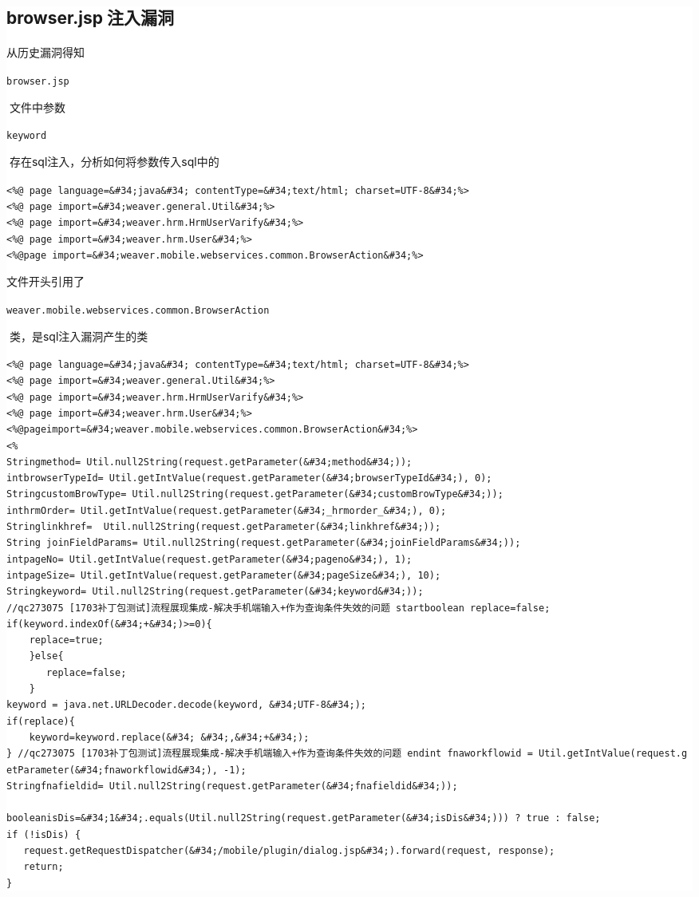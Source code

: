## browser.jsp 注入漏洞  
  
从历史漏洞得知 
```
browser.jsp
```

  
 文件中参数 
```
keyword
```

  
 存在sql注入，分析如何将参数传入sql中的  

```
<%@ page language=&#34;java&#34; contentType=&#34;text/html; charset=UTF-8&#34;%>  
<%@ page import=&#34;weaver.general.Util&#34;%>  
<%@ page import=&#34;weaver.hrm.HrmUserVarify&#34;%>  
<%@ page import=&#34;weaver.hrm.User&#34;%>  
<%@page import=&#34;weaver.mobile.webservices.common.BrowserAction&#34;%>
```

  
文件开头引用了 
```
weaver.mobile.webservices.common.BrowserAction
```

  
 类，是sql注入漏洞产生的类  

```
<%@ page language=&#34;java&#34; contentType=&#34;text/html; charset=UTF-8&#34;%>  
<%@ page import=&#34;weaver.general.Util&#34;%>  
<%@ page import=&#34;weaver.hrm.HrmUserVarify&#34;%>  
<%@ page import=&#34;weaver.hrm.User&#34;%>  
<%@pageimport=&#34;weaver.mobile.webservices.common.BrowserAction&#34;%>  
<%  
Stringmethod= Util.null2String(request.getParameter(&#34;method&#34;));  
intbrowserTypeId= Util.getIntValue(request.getParameter(&#34;browserTypeId&#34;), 0);  
StringcustomBrowType= Util.null2String(request.getParameter(&#34;customBrowType&#34;));  
inthrmOrder= Util.getIntValue(request.getParameter(&#34;_hrmorder_&#34;), 0);  
Stringlinkhref=  Util.null2String(request.getParameter(&#34;linkhref&#34;));  
String joinFieldParams= Util.null2String(request.getParameter(&#34;joinFieldParams&#34;));  
intpageNo= Util.getIntValue(request.getParameter(&#34;pageno&#34;), 1);  
intpageSize= Util.getIntValue(request.getParameter(&#34;pageSize&#34;), 10);  
Stringkeyword= Util.null2String(request.getParameter(&#34;keyword&#34;));  
//qc273075 [1703补丁包测试]流程展现集成-解决手机端输入+作为查询条件失效的问题 startboolean replace=false;  
if(keyword.indexOf(&#34;+&#34;)>=0){  
    replace=true;  
    }else{  
       replace=false;  
    }  
keyword = java.net.URLDecoder.decode(keyword, &#34;UTF-8&#34;);  
if(replace){  
    keyword=keyword.replace(&#34; &#34;,&#34;+&#34;);  
} //qc273075 [1703补丁包测试]流程展现集成-解决手机端输入+作为查询条件失效的问题 endint fnaworkflowid = Util.getIntValue(request.getParameter(&#34;fnaworkflowid&#34;), -1);  
Stringfnafieldid= Util.null2String(request.getParameter(&#34;fnafieldid&#34;));  

booleanisDis=&#34;1&#34;.equals(Util.null2String(request.getParameter(&#34;isDis&#34;))) ? true : false;  
if (!isDis) {  
   request.getRequestDispatcher(&#34;/mobile/plugin/dialog.jsp&#34;).forward(request, response);  
   return;  
}  

```